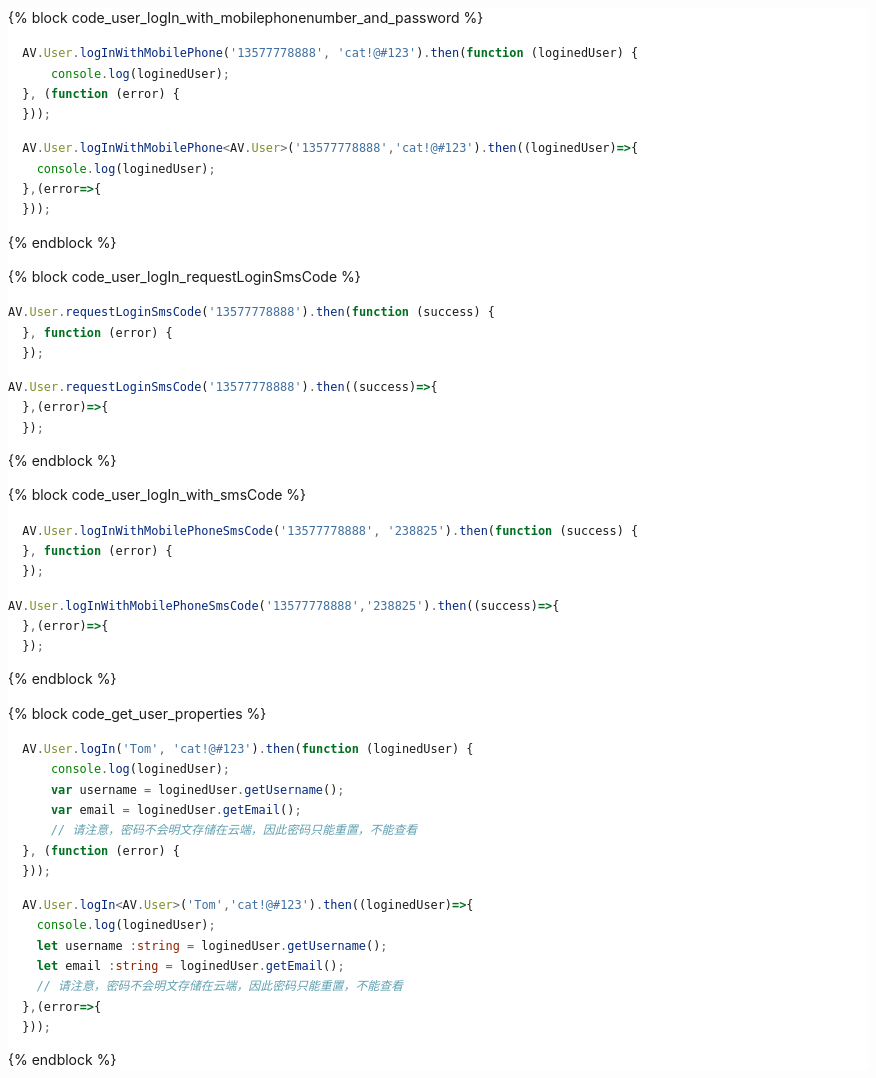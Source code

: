 {% block code_user_logIn_with_mobilephonenumber_and_password %}

```js
  AV.User.logInWithMobilePhone('13577778888', 'cat!@#123').then(function (loginedUser) {
      console.log(loginedUser);
  }, (function (error) {
  }));
```
```ts
  AV.User.logInWithMobilePhone<AV.User>('13577778888','cat!@#123').then((loginedUser)=>{
    console.log(loginedUser);
  },(error=>{
  }));
```
{% endblock %}

{% block code_user_logIn_requestLoginSmsCode %}

```js
AV.User.requestLoginSmsCode('13577778888').then(function (success) {
  }, function (error) {
  });
```
```ts
AV.User.requestLoginSmsCode('13577778888').then((success)=>{
  },(error)=>{
  });
```
{% endblock %}

{% block code_user_logIn_with_smsCode %}

```js
  AV.User.logInWithMobilePhoneSmsCode('13577778888', '238825').then(function (success) {
  }, function (error) {
  });
```
```ts
AV.User.logInWithMobilePhoneSmsCode('13577778888','238825').then((success)=>{
  },(error)=>{
  });
```
{% endblock %}

{% block code_get_user_properties %}

```js
  AV.User.logIn('Tom', 'cat!@#123').then(function (loginedUser) {
      console.log(loginedUser);
      var username = loginedUser.getUsername();
      var email = loginedUser.getEmail();
      // 请注意，密码不会明文存储在云端，因此密码只能重置，不能查看
  }, (function (error) {
  }));
```
```ts
  AV.User.logIn<AV.User>('Tom','cat!@#123').then((loginedUser)=>{
    console.log(loginedUser);
    let username :string = loginedUser.getUsername();
    let email :string = loginedUser.getEmail();
    // 请注意，密码不会明文存储在云端，因此密码只能重置，不能查看
  },(error=>{
  }));
```
{% endblock %}
